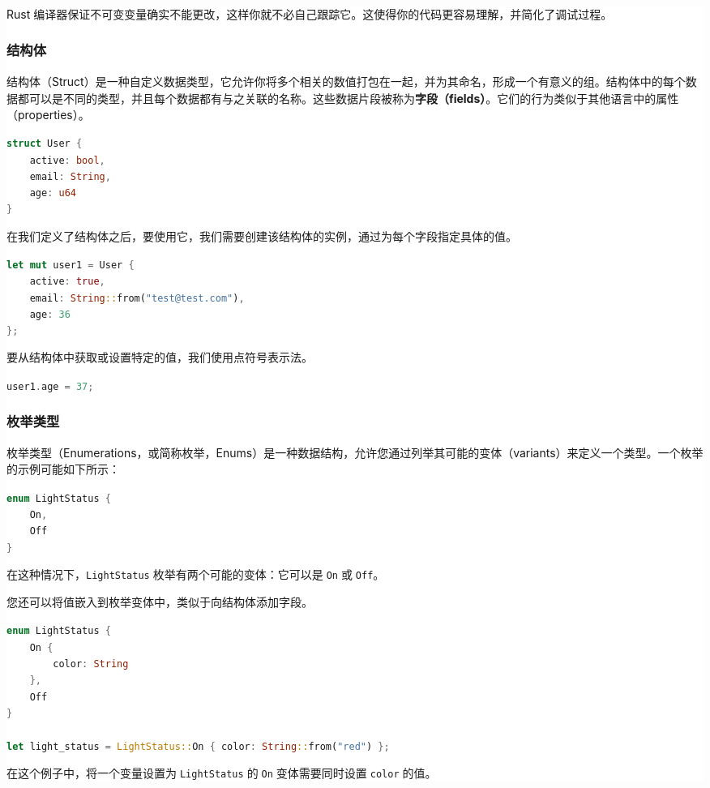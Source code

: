 Rust 编译器保证不可变变量确实不能更改，这样你就不必自己跟踪它。这使得你的代码更容易理解，并简化了调试过程。

### 结构体

结构体（Struct）是一种自定义数据类型，它允许你将多个相关的数值打包在一起，并为其命名，形成一个有意义的组。结构体中的每个数据都可以是不同的类型，并且每个数据都有与之关联的名称。这些数据片段被称为**字段（fields）**。它们的行为类似于其他语言中的属性（properties）。

```rust
struct User {
    active: bool,
    email: String,
    age: u64
}
```

在我们定义了结构体之后，要使用它，我们需要创建该结构体的实例，通过为每个字段指定具体的值。

```rust
let mut user1 = User {
    active: true,
    email: String::from("test@test.com"),
    age: 36
};
```

要从结构体中获取或设置特定的值，我们使用点符号表示法。

```rust
user1.age = 37;
```

### 枚举类型

枚举类型（Enumerations，或简称枚举，Enums）是一种数据结构，允许您通过列举其可能的变体（variants）来定义一个类型。一个枚举的示例可能如下所示：

```rust
enum LightStatus {
    On,
    Off
}
```

在这种情况下，`LightStatus` 枚举有两个可能的变体：它可以是 `On` 或 `Off`。

您还可以将值嵌入到枚举变体中，类似于向结构体添加字段。

```rust
enum LightStatus {
    On {
        color: String
    },
    Off
}

let light_status = LightStatus::On { color: String::from("red") };
```

在这个例子中，将一个变量设置为 `LightStatus` 的 `On` 变体需要同时设置 `color` 的值。
